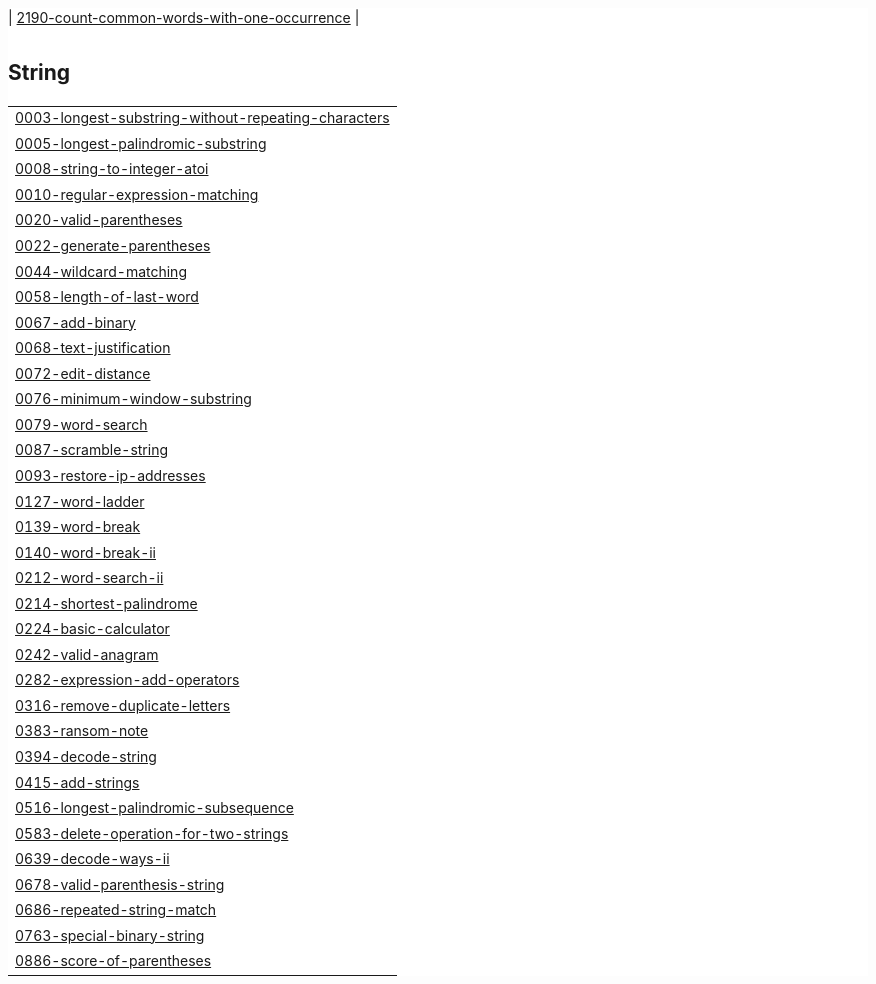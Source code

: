 | [2190-count-common-words-with-one-occurrence](https://github.com/parthasarathis26/Leetcode-Challenges/tree/master/2190-count-common-words-with-one-occurrence) |
## String
|  |
| ------- |
| [0003-longest-substring-without-repeating-characters](https://github.com/parthasarathis26/Leetcode-Challenges/tree/master/0003-longest-substring-without-repeating-characters) |
| [0005-longest-palindromic-substring](https://github.com/parthasarathis26/Leetcode-Challenges/tree/master/0005-longest-palindromic-substring) |
| [0008-string-to-integer-atoi](https://github.com/parthasarathis26/Leetcode-Challenges/tree/master/0008-string-to-integer-atoi) |
| [0010-regular-expression-matching](https://github.com/parthasarathis26/Leetcode-Challenges/tree/master/0010-regular-expression-matching) |
| [0020-valid-parentheses](https://github.com/parthasarathis26/Leetcode-Challenges/tree/master/0020-valid-parentheses) |
| [0022-generate-parentheses](https://github.com/parthasarathis26/Leetcode-Challenges/tree/master/0022-generate-parentheses) |
| [0044-wildcard-matching](https://github.com/parthasarathis26/Leetcode-Challenges/tree/master/0044-wildcard-matching) |
| [0058-length-of-last-word](https://github.com/parthasarathis26/Leetcode-Challenges/tree/master/0058-length-of-last-word) |
| [0067-add-binary](https://github.com/parthasarathis26/Leetcode-Challenges/tree/master/0067-add-binary) |
| [0068-text-justification](https://github.com/parthasarathis26/Leetcode-Challenges/tree/master/0068-text-justification) |
| [0072-edit-distance](https://github.com/parthasarathis26/Leetcode-Challenges/tree/master/0072-edit-distance) |
| [0076-minimum-window-substring](https://github.com/parthasarathis26/Leetcode-Challenges/tree/master/0076-minimum-window-substring) |
| [0079-word-search](https://github.com/parthasarathis26/Leetcode-Challenges/tree/master/0079-word-search) |
| [0087-scramble-string](https://github.com/parthasarathis26/Leetcode-Challenges/tree/master/0087-scramble-string) |
| [0093-restore-ip-addresses](https://github.com/parthasarathis26/Leetcode-Challenges/tree/master/0093-restore-ip-addresses) |
| [0127-word-ladder](https://github.com/parthasarathis26/Leetcode-Challenges/tree/master/0127-word-ladder) |
| [0139-word-break](https://github.com/parthasarathis26/Leetcode-Challenges/tree/master/0139-word-break) |
| [0140-word-break-ii](https://github.com/parthasarathis26/Leetcode-Challenges/tree/master/0140-word-break-ii) |
| [0212-word-search-ii](https://github.com/parthasarathis26/Leetcode-Challenges/tree/master/0212-word-search-ii) |
| [0214-shortest-palindrome](https://github.com/parthasarathis26/Leetcode-Challenges/tree/master/0214-shortest-palindrome) |
| [0224-basic-calculator](https://github.com/parthasarathis26/Leetcode-Challenges/tree/master/0224-basic-calculator) |
| [0242-valid-anagram](https://github.com/parthasarathis26/Leetcode-Challenges/tree/master/0242-valid-anagram) |
| [0282-expression-add-operators](https://github.com/parthasarathis26/Leetcode-Challenges/tree/master/0282-expression-add-operators) |
| [0316-remove-duplicate-letters](https://github.com/parthasarathis26/Leetcode-Challenges/tree/master/0316-remove-duplicate-letters) |
| [0383-ransom-note](https://github.com/parthasarathis26/Leetcode-Challenges/tree/master/0383-ransom-note) |
| [0394-decode-string](https://github.com/parthasarathis26/Leetcode-Challenges/tree/master/0394-decode-string) |
| [0415-add-strings](https://github.com/parthasarathis26/Leetcode-Challenges/tree/master/0415-add-strings) |
| [0516-longest-palindromic-subsequence](https://github.com/parthasarathis26/Leetcode-Challenges/tree/master/0516-longest-palindromic-subsequence) |
| [0583-delete-operation-for-two-strings](https://github.com/parthasarathis26/Leetcode-Challenges/tree/master/0583-delete-operation-for-two-strings) |
| [0639-decode-ways-ii](https://github.com/parthasarathis26/Leetcode-Challenges/tree/master/0639-decode-ways-ii) |
| [0678-valid-parenthesis-string](https://github.com/parthasarathis26/Leetcode-Challenges/tree/master/0678-valid-parenthesis-string) |
| [0686-repeated-string-match](https://github.com/parthasarathis26/Leetcode-Challenges/tree/master/0686-repeated-string-match) |
| [0763-special-binary-string](https://github.com/parthasarathis26/Leetcode-Challenges/tree/master/0763-special-binary-string) |
| [0886-score-of-parentheses](https://github.com/parthasarathis26/Leetcode-Challenges/tree/master/0886-score-of-parentheses) |